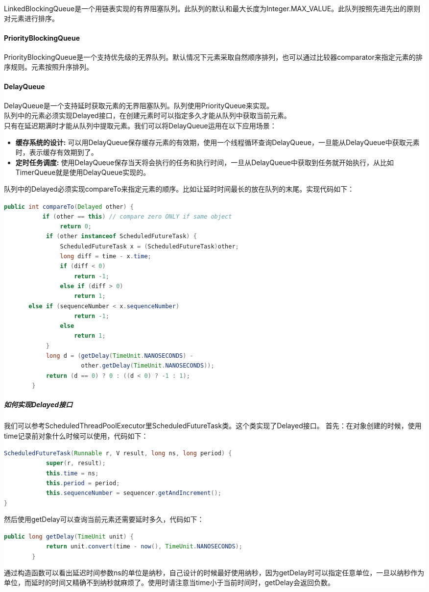 LinkedBlockingQueue是一个用链表实现的有界阻塞队列。此队列的默认和最大长度为Integer.MAX_VALUE。此队列按照先进先出的原则对元素进行排序。

#### PriorityBlockingQueue
PriorityBlockingQueue是一个支持优先级的无界队列。默认情况下元素采取自然顺序排列，也可以通过比较器comparator来指定元素的排序规则。元素按照升序排列。

#### DelayQueue
DelayQueue是一个支持延时获取元素的无界阻塞队列。队列使用PriorityQueue来实现。<br>
队列中的元素必须实现Delayed接口，在创建元素时可以指定多久才能从队列中获取当前元素。<br>
只有在延迟期满时才能从队列中提取元素。我们可以将DelayQueue运用在以下应用场景：<br>

- **缓存系统的设计:** 可以用DelayQueue保存缓存元素的有效期，使用一个线程循环查询DelayQueue，一旦能从DelayQueue中获取元素时，表示缓存有效期到了。
- **定时任务调度:** 使用DelayQueue保存当天将会执行的任务和执行时间，一旦从DelayQueue中获取到任务就开始执行，从比如TimerQueue就是使用DelayQueue实现的。<br>

队列中的Delayed必须实现compareTo来指定元素的顺序。比如让延时时间最长的放在队列的末尾。实现代码如下：
````java
public int compareTo(Delayed other) {
           if (other == this) // compare zero ONLY if same object
                return 0;
            if (other instanceof ScheduledFutureTask) {
                ScheduledFutureTask x = (ScheduledFutureTask)other;
                long diff = time - x.time;
                if (diff < 0)
                    return -1;
                else if (diff > 0)
                    return 1;
	   else if (sequenceNumber < x.sequenceNumber)
                    return -1;
                else
                    return 1;
            }
            long d = (getDelay(TimeUnit.NANOSECONDS) -
                      other.getDelay(TimeUnit.NANOSECONDS));
            return (d == 0) ? 0 : ((d < 0) ? -1 : 1);
        }
````        
##### 如何实现Delayed接口

我们可以参考ScheduledThreadPoolExecutor里ScheduledFutureTask类。这个类实现了Delayed接口。
首先：在对象创建的时候，使用time记录前对象什么时候可以使用，代码如下：

```` java
ScheduledFutureTask(Runnable r, V result, long ns, long period) {
            super(r, result);
            this.time = ns;
            this.period = period;
            this.sequenceNumber = sequencer.getAndIncrement();
}
````

然后使用getDelay可以查询当前元素还需要延时多久，代码如下：

```` java
public long getDelay(TimeUnit unit) {
            return unit.convert(time - now(), TimeUnit.NANOSECONDS);
        }
````        
通过构造函数可以看出延迟时间参数ns的单位是纳秒，自己设计的时候最好使用纳秒，因为getDelay时可以指定任意单位，一旦以纳秒作为单位，而延时的时间又精确不到纳秒就麻烦了。使用时请注意当time小于当前时间时，getDelay会返回负数。

